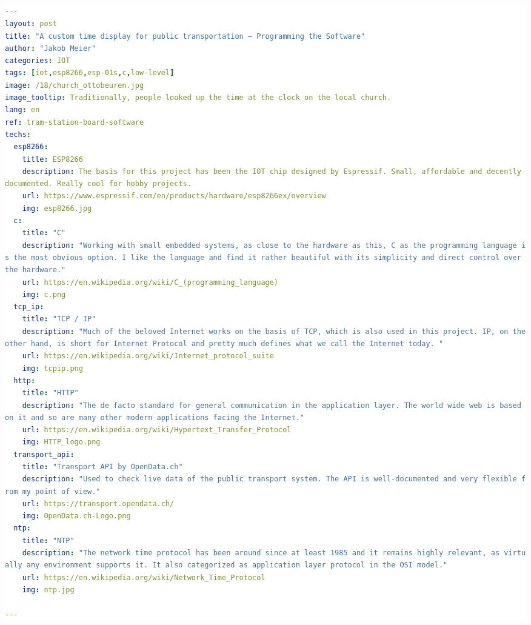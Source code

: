 ```yaml
---
layout: post
title: "A custom time display for public transportation – Programming the Software"
author: "Jakob Meier"
categories: IOT
tags: [iot,esp8266,esp-01s,c,low-level]
image: /18/church_ottobeuren.jpg
image_tooltip: Traditionally, people looked up the time at the clock on the local church. 
lang: en
ref: tram-station-board-software
techs: 
  esp8266:
    title: ESP8266
    description: The basis for this project has been the IOT chip designed by Espressif. Small, affordable and decently documented. Really cool for hobby projects.
    url: https://www.espressif.com/en/products/hardware/esp8266ex/overview
    img: esp8266.jpg
  c:
    title: "C"
    description: "Working with small embedded systems, as close to the hardware as this, C as the programming language is the most obvious option. I like the language and find it rather beautiful with its simplicity and direct control over the hardware."
    url: https://en.wikipedia.org/wiki/C_(programming_language)
    img: c.png
  tcp_ip:
    title: "TCP / IP"
    description: "Much of the beloved Internet works on the basis of TCP, which is also used in this project. IP, on the other hand, is short for Internet Protocol and pretty much defines what we call the Internet today. "
    url: https://en.wikipedia.org/wiki/Internet_protocol_suite
    img: tcpip.png
  http:
    title: "HTTP"
    description: "The de facto standard for general communication in the application layer. The world wide web is based on it and so are many other modern applications facing the Internet."
    url: https://en.wikipedia.org/wiki/Hypertext_Transfer_Protocol
    img: HTTP_logo.png
  transport_api:
    title: "Transport API by OpenData.ch"
    description: "Used to check live data of the public transport system. The API is well-documented and very flexible from my point of view."
    url: https://transport.opendata.ch/
    img: OpenData.ch-Logo.png
  ntp:
    title: "NTP"
    description: "The network time protocol has been around since at least 1985 and it remains highly relevant, as virtually any environment supports it. It also categorized as application layer protocol in the OSI model."
    url: https://en.wikipedia.org/wiki/Network_Time_Protocol
    img: ntp.jpg

---
```
